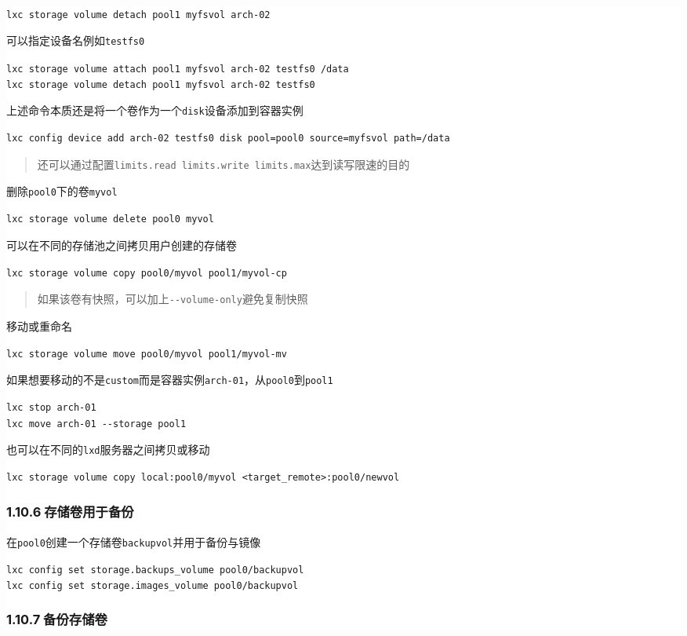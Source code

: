 ```shell
lxc storage volume detach pool1 myfsvol arch-02
```

可以指定设备名例如`testfs0`

```shell
lxc storage volume attach pool1 myfsvol arch-02 testfs0 /data
lxc storage volume detach pool1 myfsvol arch-02 testfs0
```

上述命令本质还是将一个卷作为一个`disk`设备添加到容器实例

```shell
lxc config device add arch-02 testfs0 disk pool=pool0 source=myfsvol path=/data
```

> 还可以通过配置`limits.read limits.write limits.max`达到读写限速的目的

删除`pool0`下的卷`myvol`

```shell
lxc storage volume delete pool0 myvol
```

可以在不同的存储池之间拷贝用户创建的存储卷

```shell
lxc storage volume copy pool0/myvol pool1/myvol-cp
```

> 如果该卷有快照，可以加上`--volume-only`避免复制快照

移动或重命名

```shell
lxc storage volume move pool0/myvol pool1/myvol-mv
```

如果想要移动的不是`custom`而是容器实例`arch-01`，从`pool0`到`pool1`

```shell
lxc stop arch-01
lxc move arch-01 --storage pool1
```

也可以在不同的`lxd`服务器之间拷贝或移动

```shell
lxc storage volume copy local:pool0/myvol <target_remote>:pool0/newvol
```

### 1.10.6 存储卷用于备份

在`pool0`创建一个存储卷`backupvol`并用于备份与镜像

```shell
lxc config set storage.backups_volume pool0/backupvol
lxc config set storage.images_volume pool0/backupvol
```

### 1.10.7 备份存储卷
